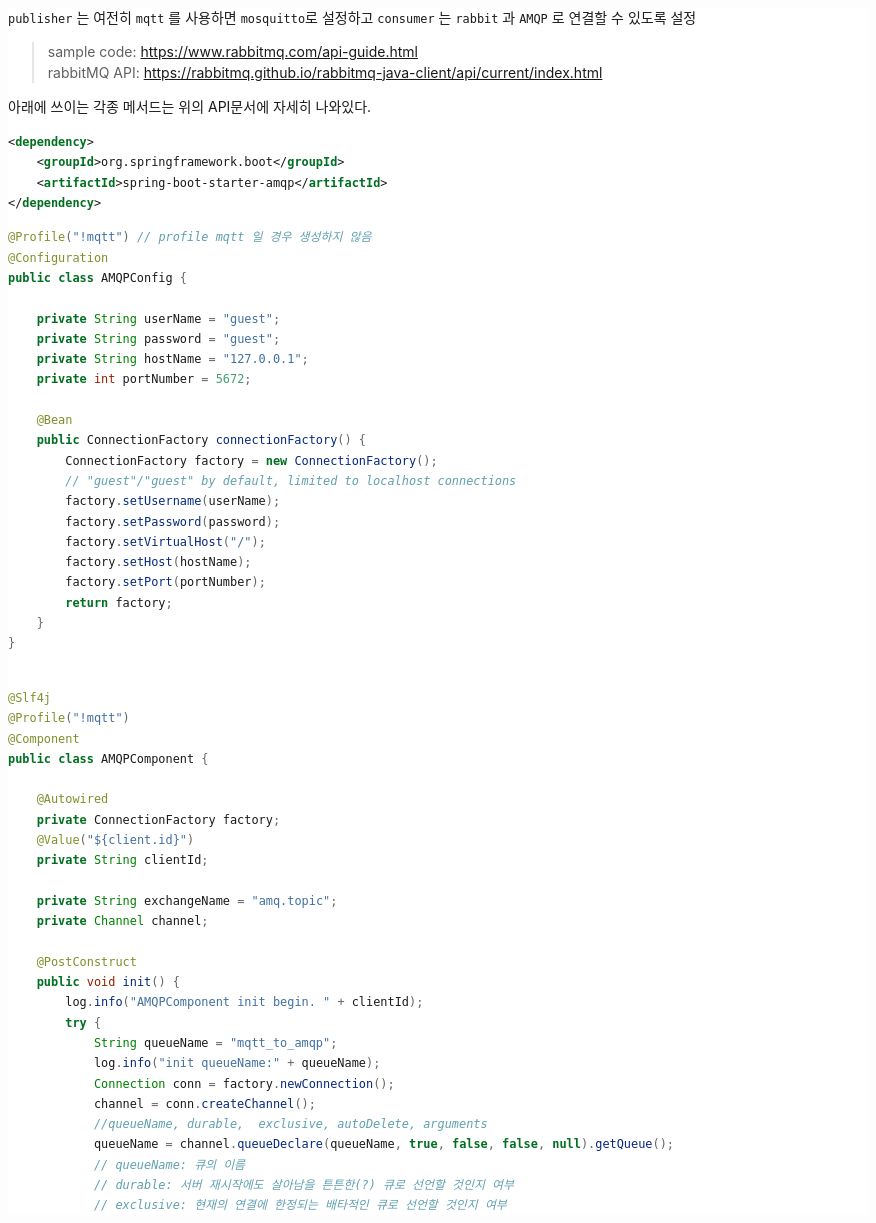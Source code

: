`publisher` 는 여전히 `mqtt` 를 사용하면 `mosquitto`로 설정하고 `consumer` 는 `rabbit` 과 `AMQP` 로 연결할 수 있도록 설정  

> sample code: https://www.rabbitmq.com/api-guide.html  
> rabbitMQ API: https://rabbitmq.github.io/rabbitmq-java-client/api/current/index.html  

아래에 쓰이는 각종 메서드는 위의 API문서에 자세히 나와있다.  

```xml
<dependency>
    <groupId>org.springframework.boot</groupId>
    <artifactId>spring-boot-starter-amqp</artifactId>
</dependency>
```


```java
@Profile("!mqtt") // profile mqtt 일 경우 생성하지 않음 
@Configuration
public class AMQPConfig {

    private String userName = "guest";
    private String password = "guest";
    private String hostName = "127.0.0.1";
    private int portNumber = 5672;

    @Bean
    public ConnectionFactory connectionFactory() {
        ConnectionFactory factory = new ConnectionFactory();
        // "guest"/"guest" by default, limited to localhost connections
        factory.setUsername(userName);
        factory.setPassword(password);
        factory.setVirtualHost("/");
        factory.setHost(hostName);
        factory.setPort(portNumber);
        return factory;
    }
}
```

```java

@Slf4j
@Profile("!mqtt")
@Component
public class AMQPComponent {

    @Autowired
    private ConnectionFactory factory;
    @Value("${client.id}")
    private String clientId;

    private String exchangeName = "amq.topic";
    private Channel channel;

    @PostConstruct
    public void init() {
        log.info("AMQPComponent init begin. " + clientId);
        try {
            String queueName = "mqtt_to_amqp";
            log.info("init queueName:" + queueName);
            Connection conn = factory.newConnection();
            channel = conn.createChannel();
            //queueName, durable,  exclusive, autoDelete, arguments
            queueName = channel.queueDeclare(queueName, true, false, false, null).getQueue();
            // queueName: 큐의 이름
            // durable: 서버 재시작에도 살아남을 튼튼한(?) 큐로 선언할 것인지 여부
            // exclusive: 현재의 연결에 한정되는 배타적인 큐로 선언할 것인지 여부
```